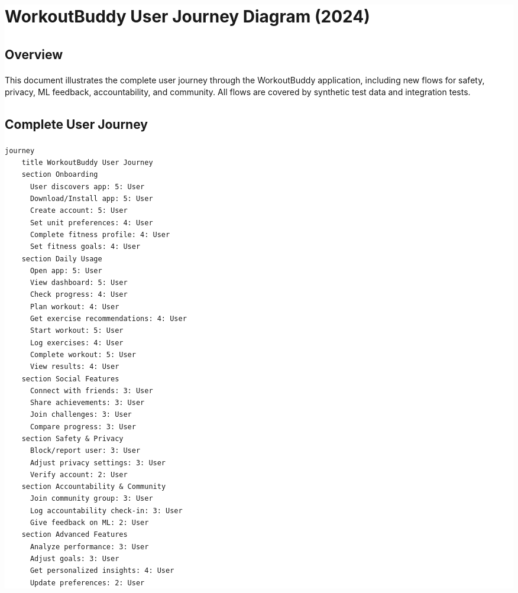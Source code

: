 # WorkoutBuddy User Journey Diagram (2024)

## Overview

This document illustrates the complete user journey through the WorkoutBuddy application, including new flows for safety, privacy, ML feedback, accountability, and community. All flows are covered by synthetic test data and integration tests.

## Complete User Journey

```mermaid
journey
    title WorkoutBuddy User Journey
    section Onboarding
      User discovers app: 5: User
      Download/Install app: 5: User
      Create account: 5: User
      Set unit preferences: 4: User
      Complete fitness profile: 4: User
      Set fitness goals: 4: User
    section Daily Usage
      Open app: 5: User
      View dashboard: 5: User
      Check progress: 4: User
      Plan workout: 4: User
      Get exercise recommendations: 4: User
      Start workout: 5: User
      Log exercises: 4: User
      Complete workout: 5: User
      View results: 4: User
    section Social Features
      Connect with friends: 3: User
      Share achievements: 3: User
      Join challenges: 3: User
      Compare progress: 3: User
    section Safety & Privacy
      Block/report user: 3: User
      Adjust privacy settings: 3: User
      Verify account: 2: User
    section Accountability & Community
      Join community group: 3: User
      Log accountability check-in: 3: User
      Give feedback on ML: 2: User
    section Advanced Features
      Analyze performance: 3: User
      Adjust goals: 3: User
      Get personalized insights: 4: User
      Update preferences: 2: User
```
